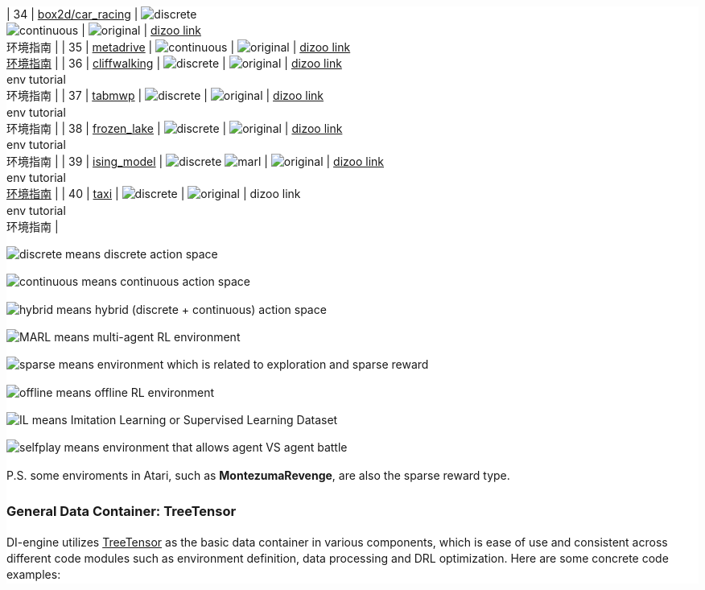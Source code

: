 | 34 |   [box2d/car_racing](https://github.com/openai/gym/blob/master/gym/envs/box2d/car_racing.py)   |                                                     ![discrete](https://img.shields.io/badge/-discrete-brightgreen) <br> ![continuous](https://img.shields.io/badge/-continous-green)                                                     |                          ![original](./dizoo/box2d/carracing/car_racing.gif)                          |                                                                                            [dizoo link](https://github.com/opendilab/DI-engine/tree/main/dizoo/box2d/carracing/envs)<br>环境指南                                                                                            |
| 35 |                     [metadrive](https://github.com/metadriverse/metadrive)                     |                                                                                       ![continuous](https://img.shields.io/badge/-continous-green)                                                                                       |                            ![original](./dizoo/metadrive/metadrive_env.gif)                            |                                                       [dizoo link](https://github.com/opendilab/DI-engine/tree/main/dizoo/metadrive/env)<br> [环境指南](https://di-engine-docs.readthedocs.io/zh_CN/latest/13_envs/metadrive_zh.html)                                                       |
| 36 |  [cliffwalking](https://github.com/openai/gym/blob/master/gym/envs/toy_text/cliffwalking.py)  |                                                                                      ![discrete](https://img.shields.io/badge/-discrete-brightgreen)                                                                                      |                          ![original](./dizoo/cliffwalking/cliff_walking.gif)                          |                                                                                    [dizoo link](https://github.com/opendilab/DI-engine/tree/main/dizoo/cliffwalking/envs)<br> env tutorial <br> 环境指南                                                                                    |
| 37 |                       [tabmwp](https://promptpg.github.io/explore.html)                       |                                                                                      ![discrete](https://img.shields.io/badge/-discrete-brightgreen)                                                                                      |                                ![original](./dizoo/tabmwp/tabmwp.jpeg)                                |                                                                                         [dizoo link](https://github.com/opendilab/DI-engine/tree/main/dizoo/tabmwp) <br> env tutorial <br> 环境指南                                                                                         |
| 38 |            [frozen_lake](https://gymnasium.farama.org/environments/toy_text/frozen_lake)      |                                                                                      ![discrete](https://img.shields.io/badge/-discrete-brightgreen)                                                                                      |                                ![original](./dizoo/frozen_lake/FrozenLake.gif)                        |                                                                                         [dizoo link](https://github.com/opendilab/DI-engine/tree/main/dizoo/frozen_lake) <br> env tutorial <br> 环境指南                                                                                         |
| 39 | [ising_model](https://github.com/mlii/mfrl/tree/master/examples/ising_model)                  |                            ![discrete](https://img.shields.io/badge/-discrete-brightgreen) ![marl](https://img.shields.io/badge/-MARL-yellow)                                                                                             |                                ![original](./dizoo/ising_env/ising_env.gif)                           | [dizoo link](https://github.com/opendilab/DI-engine/tree/main/dizoo/ising_env) <br> env tutorial <br> [环境指南](https://di-engine-docs.readthedocs.io/zh_CN/latest/13_envs/ising_model_zh.html) |
| 40 | [taxi](https://www.gymlibrary.dev/environments/toy_text/taxi/)                  |                            ![discrete](https://img.shields.io/badge/-discrete-brightgreen)                                                                                 |                                ![original](./dizoo/taxi/Taxi-v3_episode_0.gif)                           | dizoo link <br> env tutorial <br> 环境指南 |



![discrete](https://img.shields.io/badge/-discrete-brightgreen) means discrete action space

![continuous](https://img.shields.io/badge/-continous-green) means continuous action space

![hybrid](https://img.shields.io/badge/-hybrid-darkgreen) means hybrid (discrete + continuous) action space

![MARL](https://img.shields.io/badge/-MARL-yellow) means multi-agent RL environment

![sparse](https://img.shields.io/badge/-sparse%20reward-orange) means environment which is related to exploration and sparse reward

![offline](https://img.shields.io/badge/-offlineRL-darkblue) means offline RL environment

![IL](https://img.shields.io/badge/-IL/SL-purple) means Imitation Learning or Supervised Learning Dataset

![selfplay](https://img.shields.io/badge/-selfplay-blue) means environment that allows agent VS agent battle

P.S. some enviroments in Atari, such as **MontezumaRevenge**, are also the sparse reward type.

</details>

### General Data Container: TreeTensor

DI-engine utilizes [TreeTensor](https://github.com/opendilab/DI-treetensor) as the basic data container in various components, which is ease of use and consistent across different code modules such as environment definition, data processing and DRL optimization. Here are some concrete code examples:
